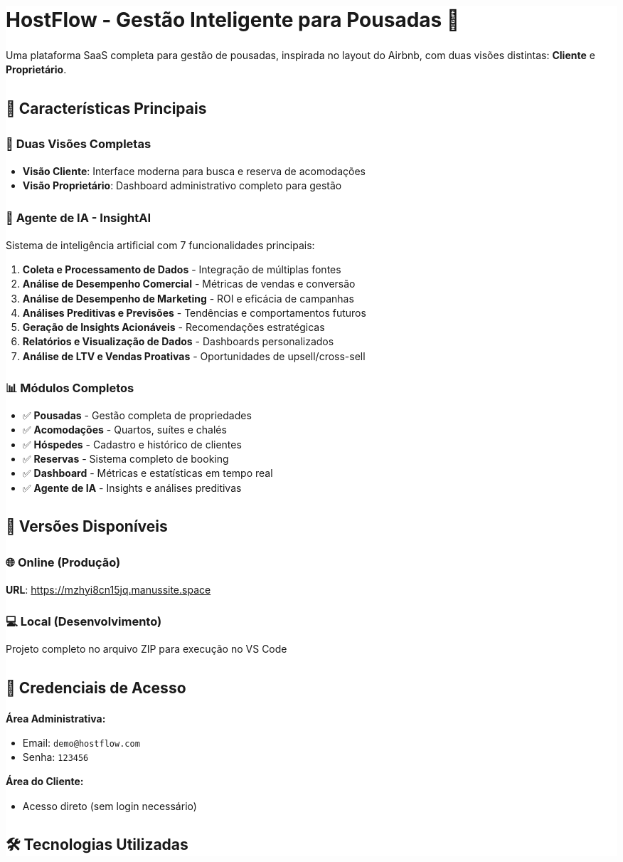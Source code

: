 # HostFlow - Gestão Inteligente para Pousadas 🏨

Uma plataforma SaaS completa para gestão de pousadas, inspirada no layout do Airbnb, com duas visões distintas: **Cliente** e **Proprietário**.

## 🌟 Características Principais

### 🎯 **Duas Visões Completas**
- **Visão Cliente**: Interface moderna para busca e reserva de acomodações
- **Visão Proprietário**: Dashboard administrativo completo para gestão

### 🤖 **Agente de IA - InsightAI**
Sistema de inteligência artificial com 7 funcionalidades principais:
1. **Coleta e Processamento de Dados** - Integração de múltiplas fontes
2. **Análise de Desempenho Comercial** - Métricas de vendas e conversão  
3. **Análise de Desempenho de Marketing** - ROI e eficácia de campanhas
4. **Análises Preditivas e Previsões** - Tendências e comportamentos futuros
5. **Geração de Insights Acionáveis** - Recomendações estratégicas
6. **Relatórios e Visualização de Dados** - Dashboards personalizados
7. **Análise de LTV e Vendas Proativas** - Oportunidades de upsell/cross-sell

### 📊 **Módulos Completos**
- ✅ **Pousadas** - Gestão completa de propriedades
- ✅ **Acomodações** - Quartos, suítes e chalés
- ✅ **Hóspedes** - Cadastro e histórico de clientes
- ✅ **Reservas** - Sistema completo de booking
- ✅ **Dashboard** - Métricas e estatísticas em tempo real
- ✅ **Agente de IA** - Insights e análises preditivas

## 🚀 **Versões Disponíveis**

### 🌐 **Online (Produção)**
**URL**: https://mzhyi8cn15jq.manussite.space

### 💻 **Local (Desenvolvimento)**
Projeto completo no arquivo ZIP para execução no VS Code

## 🔐 **Credenciais de Acesso**

**Área Administrativa:**
- Email: `demo@hostflow.com`
- Senha: `123456`

**Área do Cliente:**
- Acesso direto (sem login necessário)

## 🛠️ **Tecnologias Utilizadas**
